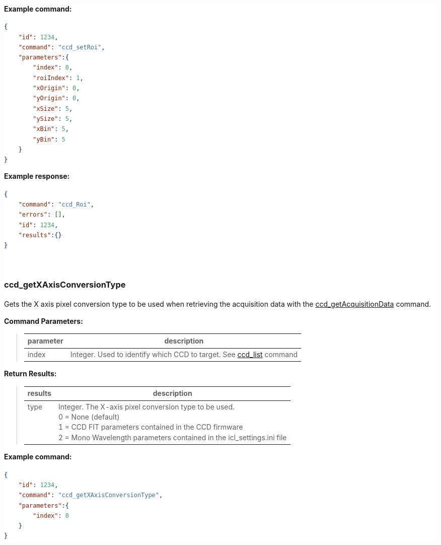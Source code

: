 **Example command:**

```json
{
    "id": 1234,
    "command": "ccd_setRoi",
    "parameters":{
        "index": 0,
        "roiIndex": 1,
        "xOrigin": 0,
        "yOrigin": 0,
        "xSize": 5,
        "ySize": 5,
        "xBin": 5,
        "yBin": 5
    }
}
```

**Example response:**

```json
{
    "command": "ccd_Roi",
    "errors": [],
    "id": 1234,
    "results":{}
}
```


<div style="page-break-before:always">&nbsp;</div>
<p></p>


### <a id="ccd_getxaxisconversiontype"></a>ccd_getXAxisConversionType

Gets the X axis pixel conversion type to be used when retrieving the acquisition data with the [ccd_getAcquisitionData](#ccd_getacquisitiondata) command. 

**Command Parameters:**
>| parameter  | description   |
>|---|---|
>| index | Integer. Used to identify which CCD to target. See [ccd_list](#ccd_list) command|

**Return Results:**
>| results | description |
>|---|---|
>| type | Integer. The X-axis pixel conversion type to be used. <br> 0 = None (default) <br> 1 = CCD FIT parameters contained in the CCD firmware <br> 2 = Mono Wavelength parameters contained in the icl_settings.ini file


**Example command:**

```json
{
    "id": 1234,
    "command": "ccd_getXAxisConversionType",
    "parameters":{
        "index": 0
    }
}
```
